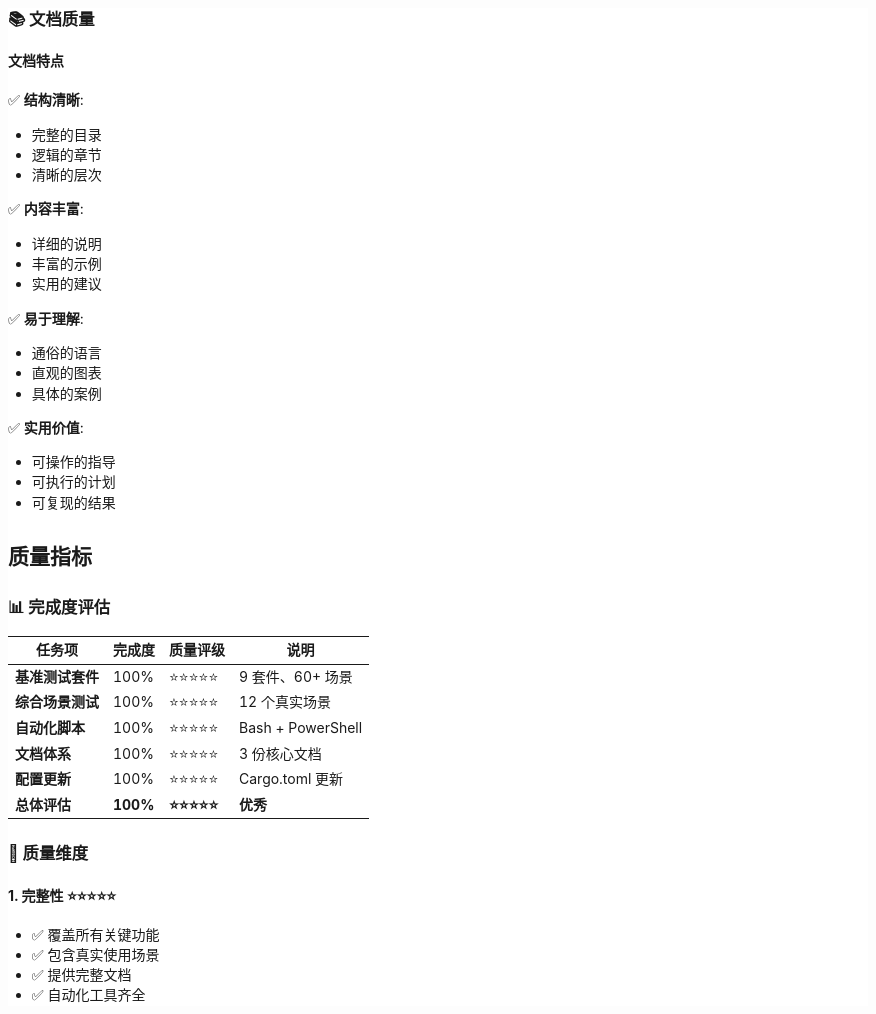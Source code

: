 ```rust
```

### 📚 文档质量

#### 文档特点

✅ **结构清晰**:

- 完整的目录
- 逻辑的章节
- 清晰的层次

✅ **内容丰富**:

- 详细的说明
- 丰富的示例
- 实用的建议

✅ **易于理解**:

- 通俗的语言
- 直观的图表
- 具体的案例

✅ **实用价值**:

- 可操作的指导
- 可执行的计划
- 可复现的结果

## 质量指标

### 📊 完成度评估

| 任务项 | 完成度 | 质量评级 | 说明 |
|--------|--------|---------|------|
| **基准测试套件** | 100% | ⭐⭐⭐⭐⭐ | 9 套件、60+ 场景 |
| **综合场景测试** | 100% | ⭐⭐⭐⭐⭐ | 12 个真实场景 |
| **自动化脚本** | 100% | ⭐⭐⭐⭐⭐ | Bash + PowerShell |
| **文档体系** | 100% | ⭐⭐⭐⭐⭐ | 3 份核心文档 |
| **配置更新** | 100% | ⭐⭐⭐⭐⭐ | Cargo.toml 更新 |
| **总体评估** | **100%** | **⭐⭐⭐⭐⭐** | **优秀** |

### 🎯 质量维度

#### 1. 完整性 ⭐⭐⭐⭐⭐

- ✅ 覆盖所有关键功能
- ✅ 包含真实使用场景
- ✅ 提供完整文档
- ✅ 自动化工具齐全
